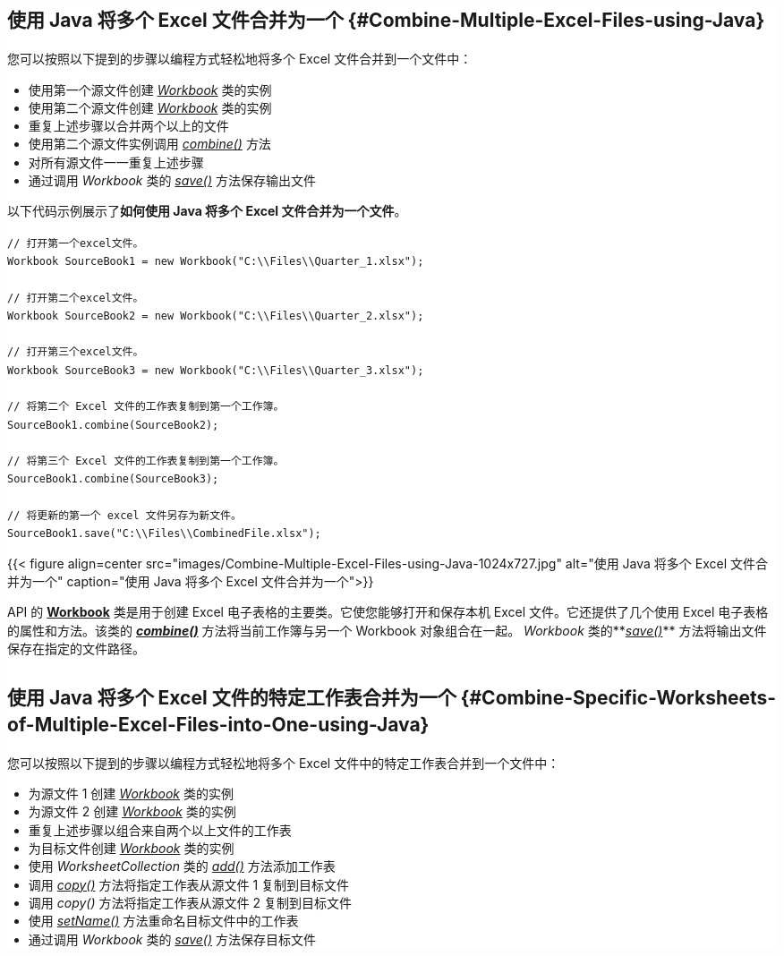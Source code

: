 ## 使用 Java 将多个 Excel 文件合并为一个 {#Combine-Multiple-Excel-Files-using-Java}

您可以按照以下提到的步骤以编程方式轻松地将多个 Excel 文件合并到一个文件中：

  * 使用第一个源文件创建 _[Workbook][10]_ 类的实例
  * 使用第二个源文件创建 _[Workbook][10]_ 类的实例
  * 重复上述步骤以合并两个以上的文件
  * 使用第二个源文件实例调用 [_combine()_][11] 方法
  * 对所有源文件一一重复上述步骤
  * 通过调用 _Workbook_ 类的 _[save()][12]_ 方法保存输出文件

以下代码示例展示了**如何使用 Java 将多个 Excel 文件合并为一个文件**。

```
// 打开第一个excel文件。
Workbook SourceBook1 = new Workbook("C:\\Files\\Quarter_1.xlsx");

// 打开第二个excel文件。
Workbook SourceBook2 = new Workbook("C:\\Files\\Quarter_2.xlsx");

// 打开第三个excel文件。
Workbook SourceBook3 = new Workbook("C:\\Files\\Quarter_3.xlsx");

// 将第二个 Excel 文件的工作表复制到第一个工作簿。
SourceBook1.combine(SourceBook2);

// 将第三个 Excel 文件的工作表复制到第一个工作簿。
SourceBook1.combine(SourceBook3);

// 将更新的第一个 excel 文件另存为新文件。
SourceBook1.save("C:\\Files\\CombinedFile.xlsx");
```

{{< figure align=center src="images/Combine-Multiple-Excel-Files-using-Java-1024x727.jpg" alt="使用 Java 将多个 Excel 文件合并为一个" caption="使用 Java 将多个 Excel 文件合并为一个">}}
 

API 的 **[Workbook][10]** 类是用于创建 Excel 电子表格的主要类。它使您能够打开和保存本机 Excel 文件。它还提供了几个使用 Excel 电子表格的属性和方法。该类的 **_[combine()][11]_** 方法将当前工作簿与另一个 Workbook 对象组合在一起。 _Workbook_ 类的**[_save()_][12]** 方法将输出文件保存在指定的文件路径。

## 使用 Java 将多个 Excel 文件的特定工作表合并为一个 {#Combine-Specific-Worksheets-of-Multiple-Excel-Files-into-One-using-Java}

您可以按照以下提到的步骤以编程方式轻松地将多个 Excel 文件中的特定工作表合并到一个文件中：

  * 为源文件 1 创建 _[Workbook][10]_ 类的实例
  * 为源文件 2 创建 _[Workbook][10]_ 类的实例
  * 重复上述步骤以组合来自两个以上文件的工作表
  * 为目标文件创建 _[Workbook][10]_ 类的实例
  * 使用 _WorksheetCollection_ 类的 _[add()][14]_ 方法添加工作表
  * 调用 _[copy()][15]_ 方法将指定工作表从源文件 1 复制到目标文件
  * 调用 _copy()_ 方法将指定工作表从源文件 2 复制到目标文件
  * 使用 _[setName()][16]_ 方法重命名目标文件中的工作表
  * 通过调用 _Workbook_ 类的 _[save()][12]_ 方法保存目标文件


 [1]: https://blog.conholdate.com/wp-content/uploads/sites/27/2021/09/combine-multiple-excel-files-into-one-using-java.jpg
 [2]: #Java-API-to-Merge-Excel-Files
 [3]: #Combine-Multiple-Excel-Files-using-Java
 [4]: #Combine-Specific-Worksheets-of-Multiple-Excel-Files-into-One-using-Java
 [5]: #Merge-Multiple-Worksheets-into-One-Worksheet-using-Java
 [6]: #Consolidate-Columns-of-Multiple-Worksheets-into-One-using-Java
 [7]: https://docs.fileformat.com/spreadsheet/xlsx/
 [8]: https://products.aspose.com/cells/java/
 [9]: https://downloads.aspose.com/cells/java
 [10]: https://apireference.aspose.com/cells/java/com.aspose.cells/Workbook
 [11]: https://apireference.aspose.com/cells/java/com.aspose.cells/workbook#combine(com.aspose.cells.Workbook)
 [12]: https://apireference.aspose.com/cells/java/com.aspose.cells/workbook#save(java.lang.String)
 [13]: https://blog.conholdate.com/wp-content/uploads/sites/27/2021/09/Combine-Multiple-Excel-Files-using-Java.jpg
 [14]: https://apireference.aspose.com/cells/java/com.aspose.cells/worksheetcollection#add()
 [15]: https://apireference.aspose.com/cells/java/com.aspose.cells/workbook#copy(com.aspose.cells.Workbook)
 [16]: https://apireference.aspose.com/cells/java/com.aspose.cells/worksheet#Name
 [17]: https://blog.conholdate.com/wp-content/uploads/sites/27/2021/09/Combine-Specific-Worksheets-of-Multiple-Excel-Files-into-One-using-Java.jpg
 [18]: https://apireference.aspose.com/cells/java/com.aspose.cells/workbook#Worksheets
 [19]: https://apireference.aspose.com/cells/java/com.aspose.cells/Worksheet
 [20]: https://apireference.aspose.com/cells/java/com.aspose.cells/worksheet#copy(com.aspose.cells.Worksheet)
 [21]: https://apireference.aspose.com/cells/java/com.aspose.cells/cells#createRange(int,%20int,%20boolean)
 [22]: https://apireference.aspose.com/cells/java/com.aspose.cells/range#copy(com.aspose.cells.Range)
 [23]: https://blog.conholdate.com/wp-content/uploads/sites/27/2021/09/Merge-Multiple-Worksheets-into-One-Worksheet-using-Java.jpg
 [24]: https://apireference.aspose.com/cells/java/com.aspose.cells/worksheet#Cells
 [25]: https://apireference.aspose.com/cells/java/com.aspose.cells/Cells
 [26]: https://apireference.aspose.com/cells/java/com.aspose.cells/Cell
 [27]: https://apireference.aspose.com/cells/java/com.aspose.cells/Row
 [28]: https://apireference.aspose.com/cells/java/com.aspose.cells/cells#MaxDisplayRange
 [29]: https://apireference.aspose.com/cells/java/com.aspose.cells/Range
 [30]: https://apireference.aspose.com/cells/java/com.aspose.cells/cells#createRange(int,%20int,%20int,%20int)
 [31]: https://apireference.aspose.com/cells/java/com.aspose.cells/cells#createRange(java.lang.String)
 [32]: https://apireference.aspose.com/cells/java/com.aspose.cells/cells#createRange(java.lang.String,%20java.lang.String)
 [33]: https://apireference.aspose.com/cells/java/com.aspose.cells/cells#copyColumn(com.aspose.cells.Cells,%20int,%20int)
 [34]: https://blog.conholdate.com/wp-content/uploads/sites/27/2021/09/Consolidate-Columns-of-Multiple-Worksheets-into-One-using-Java.jpg
 [35]: https://apireference.aspose.com/cells/java/com.aspose.cells/cells#Columns
 [36]: https://apireference.aspose.com/cells/java/com.aspose.cells/ColumnCollection
 [37]: https://apireference.aspose.com/cells/java/com.aspose.cells/Column
 [38]: https://purchase.aspose.com/temporary-license
 [39]: https://docs.aspose.com/cells/java/
 [40]: https://forum.aspose.com/c/cells/9
 [41]: https://blog.conholdate.com/2021/08/27/export-data-to-excel-in-java/
